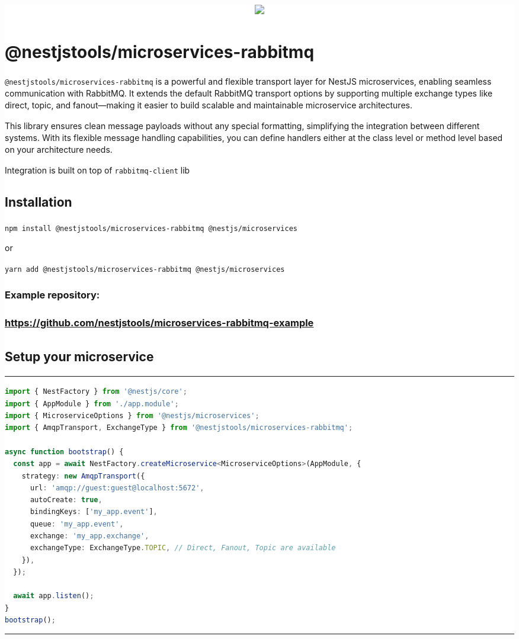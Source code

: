<p align="center">
    <image src="nestjstools-logo.png" width="400">
</p>

# @nestjstools/microservices-rabbitmq

`@nestjstools/microservices-rabbitmq` is a powerful and flexible transport layer for NestJS microservices, enabling seamless communication with RabbitMQ. It extends the default RabbitMQ transport options by supporting multiple exchange types like direct, topic, and fanout—making it easier to build scalable and maintainable microservice architectures.

This library ensures clean message payloads without any special formatting, simplifying the integration between different systems. With its flexible message handling capabilities, you can define handlers either at the class level or method level based on your architecture needs.

Integration is built on top of `rabbitmq-client` lib

## Installation

```bash
npm install @nestjstools/microservices-rabbitmq @nestjs/microservices
```

or

```bash
yarn add @nestjstools/microservices-rabbitmq @nestjs/microservices
```

### Example repository: <br><br>https://github.com/nestjstools/microservices-rabbitmq-example


## Setup your microservice

---

```typescript
import { NestFactory } from '@nestjs/core';
import { AppModule } from './app.module';
import { MicroserviceOptions } from '@nestjs/microservices';
import { AmqpTransport, ExchangeType } from '@nestjstools/microservices-rabbitmq';

async function bootstrap() {
  const app = await NestFactory.createMicroservice<MicroserviceOptions>(AppModule, {
    strategy: new AmqpTransport({
      url: 'amqp://guest:guest@localhost:5672',
      autoCreate: true,
      bindingKeys: ['my_app.event'],
      queue: 'my_app.event',
      exchange: 'my_app.exchange',
      exchangeType: ExchangeType.TOPIC, // Direct, Fanout, Topic are available
    }),
  });

  await app.listen();
}
bootstrap();
```

---